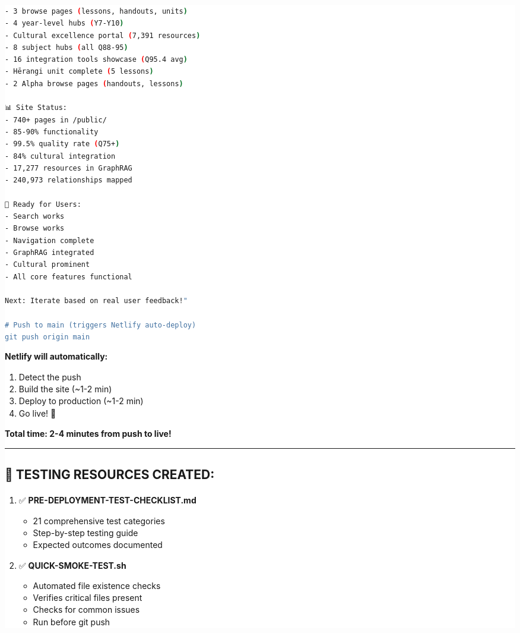 ```bash
- 3 browse pages (lessons, handouts, units)
- 4 year-level hubs (Y7-Y10)
- Cultural excellence portal (7,391 resources)
- 8 subject hubs (all Q88-95)
- 16 integration tools showcase (Q95.4 avg)
- Hērangi unit complete (5 lessons)
- 2 Alpha browse pages (handouts, lessons)

📊 Site Status:
- 740+ pages in /public/
- 85-90% functionality
- 99.5% quality rate (Q75+)
- 84% cultural integration
- 17,277 resources in GraphRAG
- 240,973 relationships mapped

🎯 Ready for Users:
- Search works
- Browse works  
- Navigation complete
- GraphRAG integrated
- Cultural prominent
- All core features functional

Next: Iterate based on real user feedback!"

# Push to main (triggers Netlify auto-deploy)
git push origin main
```

**Netlify will automatically:**
1. Detect the push
2. Build the site (~1-2 min)
3. Deploy to production (~1-2 min)
4. Go live! 🎉

**Total time: 2-4 minutes from push to live!**

---

## 🧪 **TESTING RESOURCES CREATED:**

1. ✅ **PRE-DEPLOYMENT-TEST-CHECKLIST.md**
   - 21 comprehensive test categories
   - Step-by-step testing guide
   - Expected outcomes documented

2. ✅ **QUICK-SMOKE-TEST.sh**
   - Automated file existence checks
   - Verifies critical files present
   - Checks for common issues
   - Run before git push
